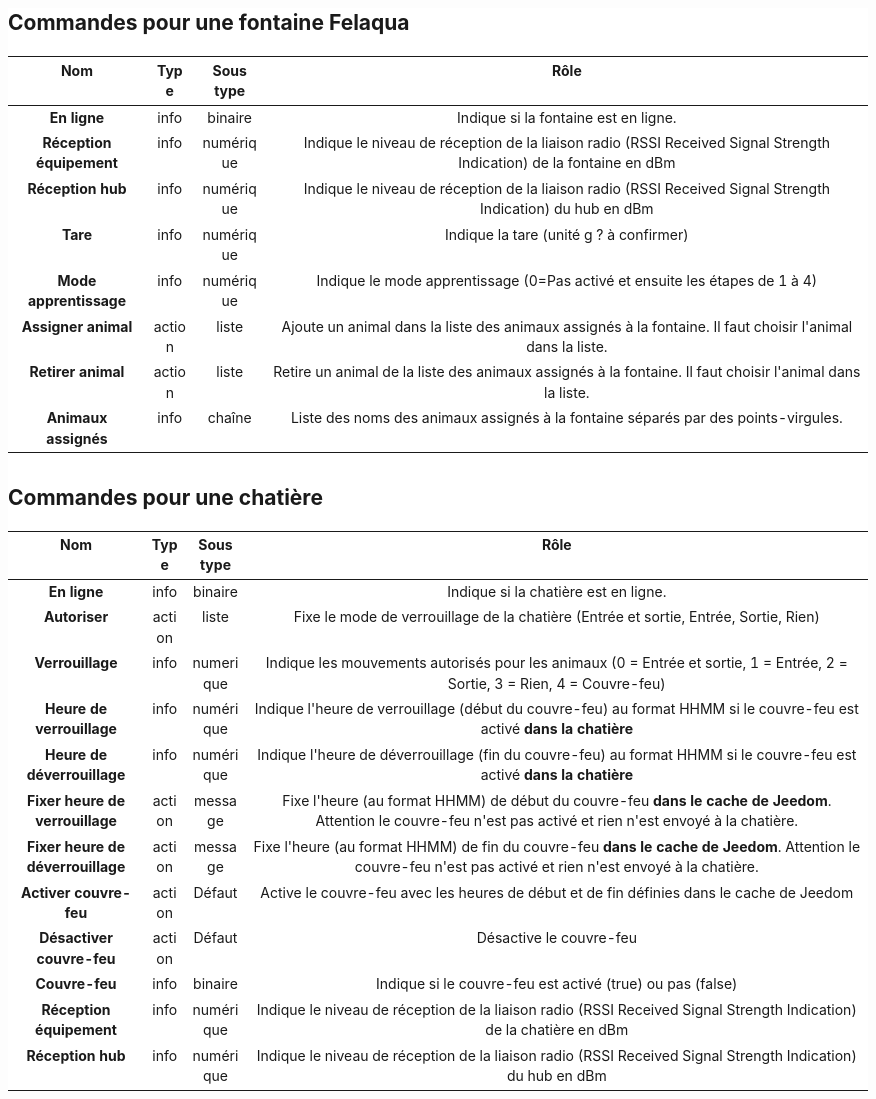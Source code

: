 ## Commandes pour une fontaine Felaqua

| Nom                                  | Type    | Sous type  | Rôle                                                                                                                                                               |
| :--:                                 | :---:   | :---:      | :---:                                                                                                                                                              |
| **En ligne**                         | info    | binaire    | Indique si la fontaine est en ligne.                                                                                                                               |
| **Réception équipement**             | info    | numérique  | Indique le niveau de réception de la liaison radio (RSSI Received Signal Strength Indication) de la fontaine en dBm                                                |
| **Réception hub**                    | info    | numérique  | Indique le niveau de réception de la liaison radio (RSSI Received Signal Strength Indication) du hub en dBm                                                        |
| **Tare**                             | info    | numérique  | Indique la tare (unité g ? à confirmer)                                                                                                                            |
| **Mode apprentissage**               | info    | numérique  | Indique le mode apprentissage (0=Pas activé et ensuite les étapes de 1 à 4)                                                                                        |
| **Assigner animal**                  | action  | liste      | Ajoute un animal dans la liste des animaux assignés à la fontaine. Il faut choisir l'animal dans la liste.                                                         |
| **Retirer animal**                   | action  | liste      | Retire un animal de la liste des animaux assignés à la fontaine. Il faut choisir l'animal dans la liste.                                                           |
| **Animaux assignés**                 | info    | chaîne     | Liste des noms des animaux assignés à la fontaine séparés par des points-virgules.                                                                                 |

## Commandes pour une chatière

| Nom                                  | Type    | Sous type  | Rôle                                                                                                                                                                                    |
| :--:                                 | :---:   | :---:      | :---:                                                                                                                                                                                   |
| **En ligne**                         | info    | binaire    | Indique si la chatière est en ligne.                                                                                                                                                    |
| **Autoriser**                        | action  | liste      | Fixe le mode de verrouillage de la chatière (Entrée et sortie, Entrée, Sortie, Rien)                                                                                                    |
| **Verrouillage**                     | info    | numerique  | Indique les mouvements autorisés pour les animaux (0 = Entrée et sortie, 1 = Entrée, 2 = Sortie, 3 = Rien, 4 = Couvre-feu)                                                              |
| **Heure de verrouillage**            | info    | numérique  | Indique l'heure de verrouillage (début du couvre-feu) au format HHMM si le couvre-feu est activé **dans la chatière**                                                                   |
| **Heure de déverrouillage**          | info    | numérique  | Indique l'heure de déverrouillage (fin du couvre-feu) au format HHMM si le couvre-feu est activé **dans la chatière**                                                                   |
| **Fixer heure de verrouillage**      | action  | message    | Fixe l'heure (au format HHMM) de début du couvre-feu **dans le cache de Jeedom**. Attention le couvre-feu n'est pas activé et rien n'est envoyé à la chatière.                          |
| **Fixer heure de déverrouillage**    | action  | message    | Fixe l'heure (au format HHMM) de fin du couvre-feu **dans le cache de Jeedom**. Attention le couvre-feu n'est pas activé et rien n'est envoyé à la chatière.                            |
| **Activer couvre-feu**               | action  | Défaut     | Active le couvre-feu avec les heures de début et de fin définies dans le cache de Jeedom                                                                                                |
| **Désactiver couvre-feu**            | action  | Défaut     | Désactive le couvre-feu                                                                                                                                                                 |
| **Couvre-feu**                       | info    | binaire    | Indique si le couvre-feu est activé (true) ou pas (false)                                                                                                                               |
| **Réception équipement**             | info    | numérique  | Indique le niveau de réception de la liaison radio (RSSI Received Signal Strength Indication) de la chatière en dBm                                                                     |
| **Réception hub**                    | info    | numérique  | Indique le niveau de réception de la liaison radio (RSSI Received Signal Strength Indication) du hub en dBm                                                                             |